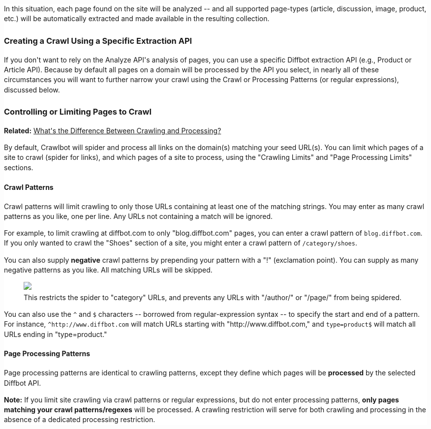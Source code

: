 <p>In this situation, each page found on the site will be analyzed -- and all supported page-types (article, discussion, image, product, etc.) will be automatically extracted and made available in the resulting collection.</p>

<h3>Creating a Crawl Using a Specific Extraction API</h3>
<p>If you don't want to rely on the Analyze API's analysis of pages, you can use a specific Diffbot extraction API (e.g., Product or Article API). Because by default all pages on a domain will be processed by the API you select, in nearly all of these circumstances you will want to further narrow your crawl using the Crawl or Processing Patterns (or regular expressions), discussed below.

</p>
<h3>Controlling or Limiting Pages to Crawl</h3>
<div class="alert alert-info">
<strong>Related:</strong> <a href="explain-crawling-versus-processing" target="_blank">What's the Difference Between Crawling and Processing?</a>
</div>
<p>By default, Crawlbot will spider and process all links on the domain(s) matching your seed URL(s). You can limit which pages of a site to crawl (spider for links), and which pages of a site to process, using the "Crawling Limits" and "Page Processing Limits" sections.

</p>
<h4>Crawl Patterns</h4>
<p>Crawl patterns will limit crawling to only those URLs containing at least one of the matching strings. You may enter as many crawl patterns as you like, one per line. Any URLs not containing a match will be ignored.</p>

<p>For example, to limit crawling at diffbot.com to only "blog.diffbot.com" pages, you can enter a crawl pattern of <code>blog.diffbot.com</code>. If you only wanted to crawl the "Shoes" section of a site, you might enter a crawl pattern of <code>/category/shoes</code>.</p>
<p>You can also supply <strong>negative</strong> crawl patterns by prepending your pattern with a "!" (exclamation point). You can supply as many negative patterns as you like. All matching URLs will be skipped.
<figure>
<div>
<img src="/img/crawl_patterns.png">
</div>
<figcaption>This restricts the spider to "category" URLs, and prevents any URLs with "/author/" or "/page/" from being spidered.</figcaption>
</figure>
</p>
<p>You can also use the <code>^</code> and <code>$</code> characters -- borrowed from regular-expression syntax -- to specify the start and end of a pattern. For instance, <code>^http://www.diffbot.com</code> will match URLs starting with "http://www.diffbot.com," and <code>type=product$</code> will match all URLs ending in "type=product."

</p>
<h4>Page Processing Patterns</h4>
<p>Page processing patterns are identical to crawling patterns, except they define which pages will be <strong>processed</strong> by the selected Diffbot API.</p>

<div class="alert">
<strong>Note:</strong> If you limit site crawling via crawl patterns or regular expressions, but do not enter processing patterns, <strong>only pages matching your crawl patterns/regexes</strong> will be processed. A crawling restriction will serve for both crawling and processing in the absence of a dedicated processing restriction.</div>
